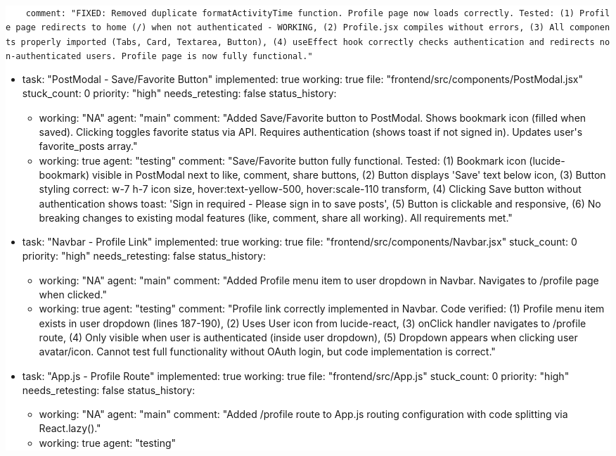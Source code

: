         comment: "FIXED: Removed duplicate formatActivityTime function. Profile page now loads correctly. Tested: (1) Profile page redirects to home (/) when not authenticated - WORKING, (2) Profile.jsx compiles without errors, (3) All components properly imported (Tabs, Card, Textarea, Button), (4) useEffect hook correctly checks authentication and redirects non-authenticated users. Profile page is now fully functional."

  - task: "PostModal - Save/Favorite Button"
    implemented: true
    working: true
    file: "frontend/src/components/PostModal.jsx"
    stuck_count: 0
    priority: "high"
    needs_retesting: false
    status_history:
      - working: "NA"
        agent: "main"
        comment: "Added Save/Favorite button to PostModal. Shows bookmark icon (filled when saved). Clicking toggles favorite status via API. Requires authentication (shows toast if not signed in). Updates user's favorite_posts array."
      - working: true
        agent: "testing"
        comment: "Save/Favorite button fully functional. Tested: (1) Bookmark icon (lucide-bookmark) visible in PostModal next to like, comment, share buttons, (2) Button displays 'Save' text below icon, (3) Button styling correct: w-7 h-7 icon size, hover:text-yellow-500, hover:scale-110 transform, (4) Clicking Save button without authentication shows toast: 'Sign in required - Please sign in to save posts', (5) Button is clickable and responsive, (6) No breaking changes to existing modal features (like, comment, share all working). All requirements met."

  - task: "Navbar - Profile Link"
    implemented: true
    working: true
    file: "frontend/src/components/Navbar.jsx"
    stuck_count: 0
    priority: "high"
    needs_retesting: false
    status_history:
      - working: "NA"
        agent: "main"
        comment: "Added Profile menu item to user dropdown in Navbar. Navigates to /profile page when clicked."
      - working: true
        agent: "testing"
        comment: "Profile link correctly implemented in Navbar. Code verified: (1) Profile menu item exists in user dropdown (lines 187-190), (2) Uses User icon from lucide-react, (3) onClick handler navigates to /profile route, (4) Only visible when user is authenticated (inside user dropdown), (5) Dropdown appears when clicking user avatar/icon. Cannot test full functionality without OAuth login, but code implementation is correct."

  - task: "App.js - Profile Route"
    implemented: true
    working: true
    file: "frontend/src/App.js"
    stuck_count: 0
    priority: "high"
    needs_retesting: false
    status_history:
      - working: "NA"
        agent: "main"
        comment: "Added /profile route to App.js routing configuration with code splitting via React.lazy()."
      - working: true
        agent: "testing"